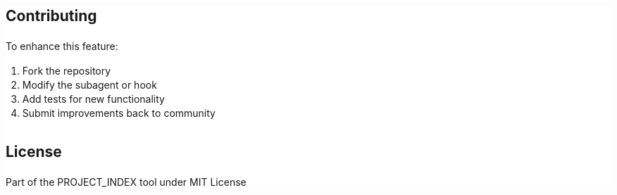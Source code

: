 ## Contributing

To enhance this feature:
1. Fork the repository
2. Modify the subagent or hook
3. Add tests for new functionality
4. Submit improvements back to community

## License

Part of the PROJECT_INDEX tool under MIT License